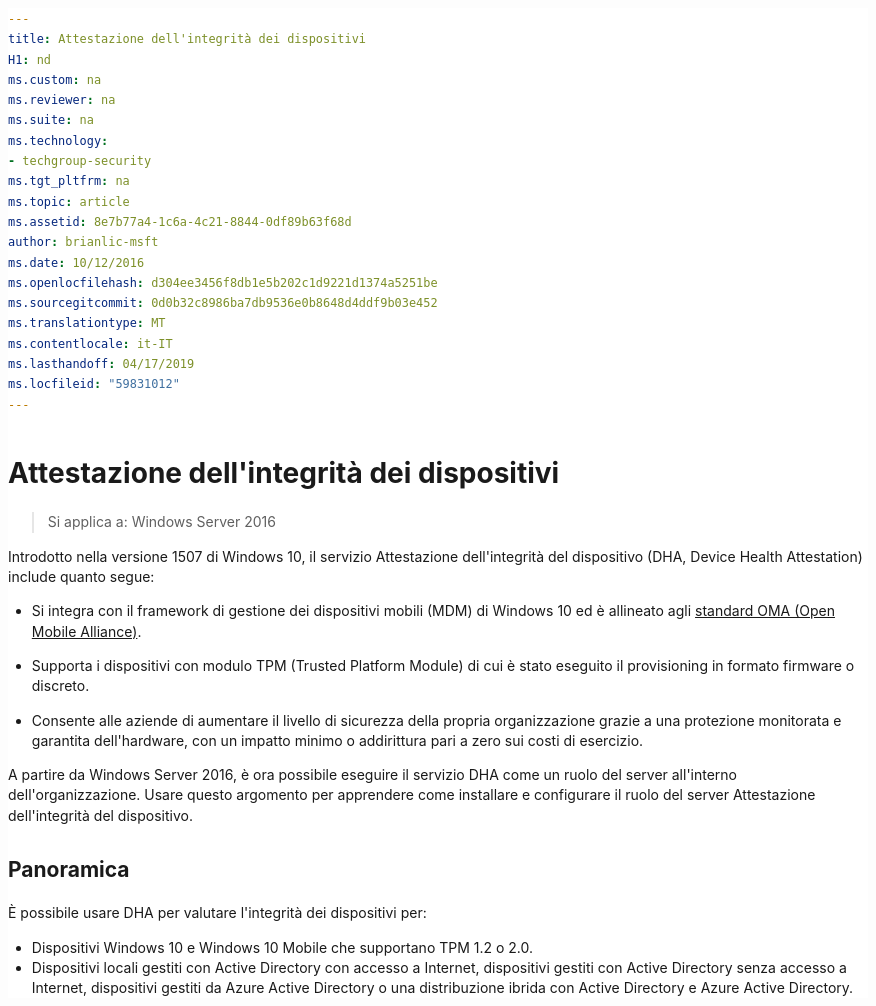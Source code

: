 ```yaml
---
title: Attestazione dell'integrità dei dispositivi
H1: nd
ms.custom: na
ms.reviewer: na
ms.suite: na
ms.technology:
- techgroup-security
ms.tgt_pltfrm: na
ms.topic: article
ms.assetid: 8e7b77a4-1c6a-4c21-8844-0df89b63f68d
author: brianlic-msft
ms.date: 10/12/2016
ms.openlocfilehash: d304ee3456f8db1e5b202c1d9221d1374a5251be
ms.sourcegitcommit: 0d0b32c8986ba7db9536e0b8648d4ddf9b03e452
ms.translationtype: MT
ms.contentlocale: it-IT
ms.lasthandoff: 04/17/2019
ms.locfileid: "59831012"
---
```

# <a name="device-health-attestation"></a>Attestazione dell'integrità dei dispositivi

>Si applica a: Windows Server 2016

Introdotto nella versione 1507 di Windows 10, il servizio Attestazione dell'integrità del dispositivo (DHA, Device Health Attestation) include quanto segue:

-   Si integra con il framework di gestione dei dispositivi mobili (MDM) di Windows 10 ed è allineato agli [standard OMA (Open Mobile Alliance)](http://openmobilealliance.org/).

-   Supporta i dispositivi con modulo TPM (Trusted Platform Module) di cui è stato eseguito il provisioning in formato firmware o discreto.

-   Consente alle aziende di aumentare il livello di sicurezza della propria organizzazione grazie a una protezione monitorata e garantita dell'hardware, con un impatto minimo o addirittura pari a zero sui costi di esercizio.

A partire da Windows Server 2016, è ora possibile eseguire il servizio DHA come un ruolo del server all'interno dell'organizzazione. Usare questo argomento per apprendere come installare e configurare il ruolo del server Attestazione dell'integrità del dispositivo.

## <a name="overview"></a>Panoramica

È possibile usare DHA per valutare l'integrità dei dispositivi per:
  
-   Dispositivi Windows 10 e Windows 10 Mobile che supportano TPM 1.2 o 2.0.  
-   Dispositivi locali gestiti con Active Directory con accesso a Internet, dispositivi gestiti con Active Directory senza accesso a Internet, dispositivi gestiti da Azure Active Directory o una distribuzione ibrida con Active Directory e Azure Active Directory.
